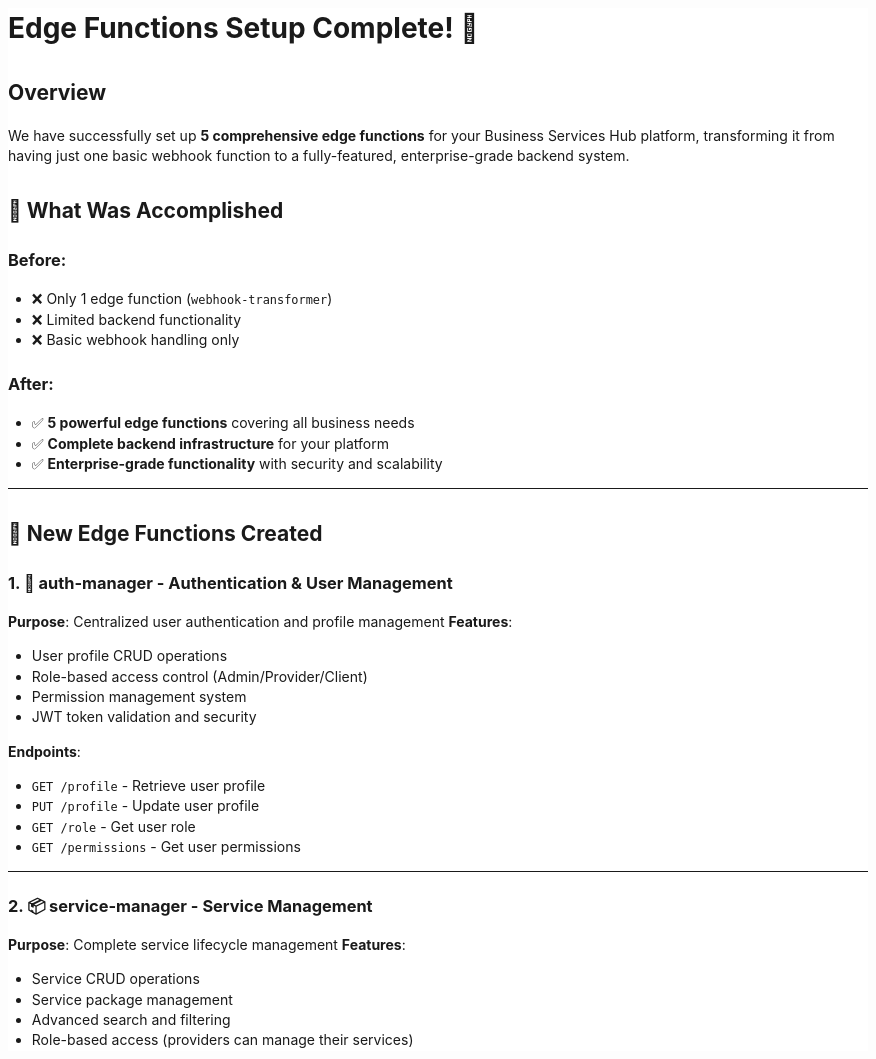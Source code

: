 # Edge Functions Setup Complete! 🚀

## Overview
We have successfully set up **5 comprehensive edge functions** for your Business Services Hub platform, transforming it from having just one basic webhook function to a fully-featured, enterprise-grade backend system.

## 🎯 **What Was Accomplished**

### **Before**: 
- ❌ Only 1 edge function (`webhook-transformer`)
- ❌ Limited backend functionality
- ❌ Basic webhook handling only

### **After**: 
- ✅ **5 powerful edge functions** covering all business needs
- ✅ **Complete backend infrastructure** for your platform
- ✅ **Enterprise-grade functionality** with security and scalability

---

## 🚀 **New Edge Functions Created**

### 1. **🔐 auth-manager** - Authentication & User Management
**Purpose**: Centralized user authentication and profile management
**Features**:
- User profile CRUD operations
- Role-based access control (Admin/Provider/Client)
- Permission management system
- JWT token validation and security

**Endpoints**:
- `GET /profile` - Retrieve user profile
- `PUT /profile` - Update user profile
- `GET /role` - Get user role
- `GET /permissions` - Get user permissions

---

### 2. **📦 service-manager** - Service Management
**Purpose**: Complete service lifecycle management
**Features**:
- Service CRUD operations
- Service package management
- Advanced search and filtering
- Role-based access (providers can manage their services)
